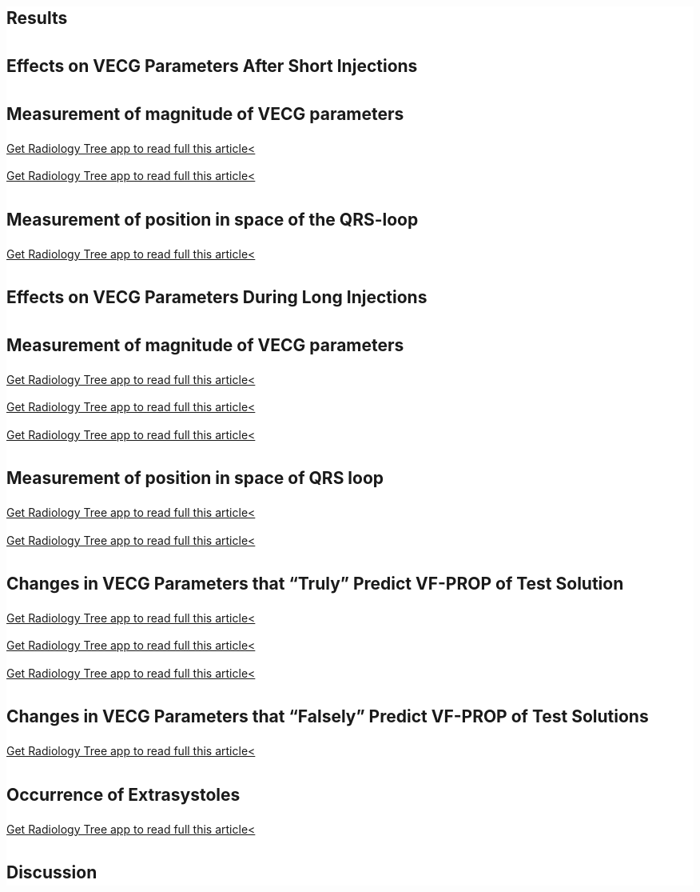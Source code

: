 ## Results

## Effects on VECG Parameters After Short Injections

## Measurement of magnitude of VECG parameters

[Get Radiology Tree app to read full this article<](https://clinicalpub.com/app)

[Get Radiology Tree app to read full this article<](https://clinicalpub.com/app)

## Measurement of position in space of the QRS-loop

[Get Radiology Tree app to read full this article<](https://clinicalpub.com/app)

## Effects on VECG Parameters During Long Injections

## Measurement of magnitude of VECG parameters

[Get Radiology Tree app to read full this article<](https://clinicalpub.com/app)

[Get Radiology Tree app to read full this article<](https://clinicalpub.com/app)

[Get Radiology Tree app to read full this article<](https://clinicalpub.com/app)

## Measurement of position in space of QRS loop

[Get Radiology Tree app to read full this article<](https://clinicalpub.com/app)

[Get Radiology Tree app to read full this article<](https://clinicalpub.com/app)

## Changes in VECG Parameters that “Truly” Predict VF-PROP of Test Solution

[Get Radiology Tree app to read full this article<](https://clinicalpub.com/app)

[Get Radiology Tree app to read full this article<](https://clinicalpub.com/app)

[Get Radiology Tree app to read full this article<](https://clinicalpub.com/app)

## Changes in VECG Parameters that “Falsely” Predict VF-PROP of Test Solutions

[Get Radiology Tree app to read full this article<](https://clinicalpub.com/app)

## Occurrence of Extrasystoles

[Get Radiology Tree app to read full this article<](https://clinicalpub.com/app)

## Discussion
